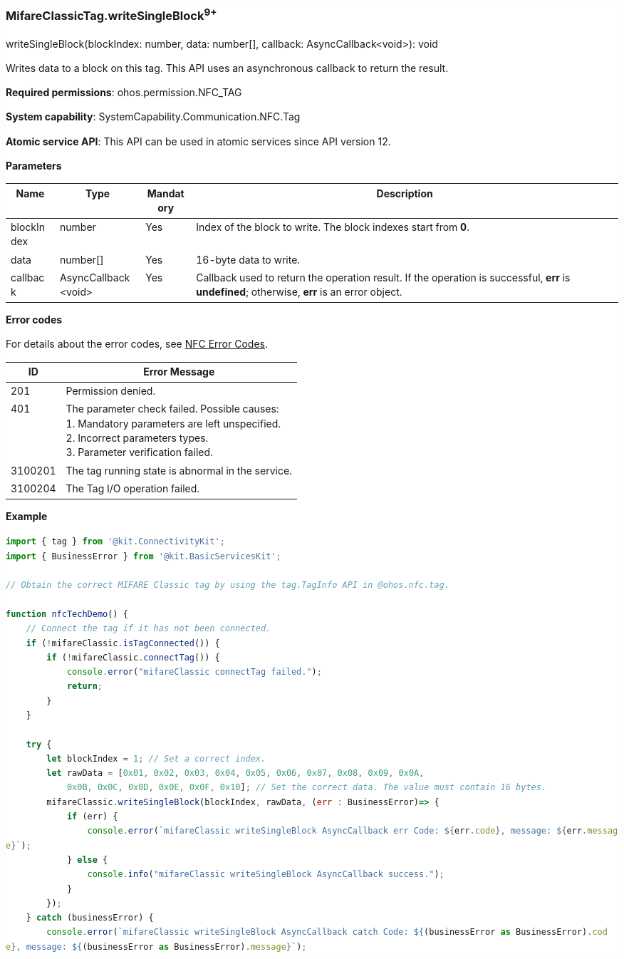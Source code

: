 ### MifareClassicTag.writeSingleBlock<sup>9+</sup>

writeSingleBlock(blockIndex: number, data: number[], callback: AsyncCallback\<void>): void

Writes data to a block on this tag. This API uses an asynchronous callback to return the result.

**Required permissions**: ohos.permission.NFC_TAG

**System capability**: SystemCapability.Communication.NFC.Tag

**Atomic service API**: This API can be used in atomic services since API version 12.

**Parameters**

| Name  | Type                   | Mandatory| Description                                  |
| -------- | ----------------------- | ---- | -------------------------------------- |
| blockIndex | number | Yes  | Index of the block to write. The block indexes start from **0**.|
| data | number[] | Yes  | 16-byte data to write.|
| callback | AsyncCallback\<void> | Yes  | Callback used to return the operation result. If the operation is successful, **err** is **undefined**; otherwise, **err** is an error object.|

**Error codes**

For details about the error codes, see [NFC Error Codes](errorcode-nfc.md).

| ID| Error Message|
| ------- | -------|
| 201  | Permission denied. |
| 401  | The parameter check failed. Possible causes: <br>1. Mandatory parameters are left unspecified.<br>2. Incorrect parameters types.<br>3. Parameter verification failed. |
| 3100201 | The tag running state is abnormal in the service. |
| 3100204 | The Tag I/O operation failed. |

**Example**

```js
import { tag } from '@kit.ConnectivityKit';
import { BusinessError } from '@kit.BasicServicesKit';

// Obtain the correct MIFARE Classic tag by using the tag.TagInfo API in @ohos.nfc.tag.

function nfcTechDemo() {
    // Connect the tag if it has not been connected.
    if (!mifareClassic.isTagConnected()) {
        if (!mifareClassic.connectTag()) {
            console.error("mifareClassic connectTag failed.");
            return;
        }
    }

    try {
        let blockIndex = 1; // Set a correct index.
        let rawData = [0x01, 0x02, 0x03, 0x04, 0x05, 0x06, 0x07, 0x08, 0x09, 0x0A,
            0x0B, 0x0C, 0x0D, 0x0E, 0x0F, 0x10]; // Set the correct data. The value must contain 16 bytes.
        mifareClassic.writeSingleBlock(blockIndex, rawData, (err : BusinessError)=> {
            if (err) {
                console.error(`mifareClassic writeSingleBlock AsyncCallback err Code: ${err.code}, message: ${err.message}`);
            } else {
                console.info("mifareClassic writeSingleBlock AsyncCallback success.");
            }
        });
    } catch (businessError) {
        console.error(`mifareClassic writeSingleBlock AsyncCallback catch Code: ${(businessError as BusinessError).code}, message: ${(businessError as BusinessError).message}`);
```